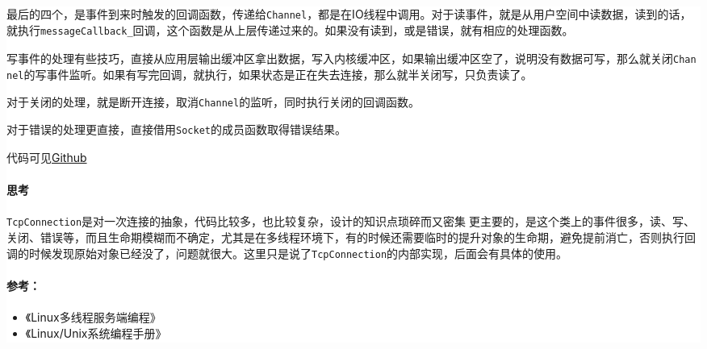 最后的四个，是事件到来时触发的回调函数，传递给`Channel`，都是在IO线程中调用。对于读事件，就是从用户空间中读数据，读到的话，就执行`messageCallback_`回调，这个函数是从上层传递过来的。如果没有读到，或是错误，就有相应的处理函数。

写事件的处理有些技巧，直接从应用层输出缓冲区拿出数据，写入内核缓冲区，如果输出缓冲区空了，说明没有数据可写，那么就关闭`Channel`的写事件监听。如果有写完回调，就执行，如果状态是正在失去连接，那么就半关闭写，只负责读了。

对于关闭的处理，就是断开连接，取消`Channel`的监听，同时执行关闭的回调函数。

对于错误的处理更直接，直接借用`Socket`的成员函数取得错误结果。

代码可见[Github](https://github.com/plantree/Slack)

#### 思考

`TcpConnection`是对一次连接的抽象，代码比较多，也比较复杂，设计的知识点琐碎而又密集 更主要的，是这个类上的事件很多，读、写、关闭、错误等，而且生命期模糊而不确定，尤其是在多线程环境下，有的时候还需要临时的提升对象的生命期，避免提前消亡，否则执行回调的时候发现原始对象已经没了，问题就很大。这里只是说了`TcpConnection`的内部实现，后面会有具体的使用。

#### 参考：

- 《Linux多线程服务端编程》
- 《Linux/Unix系统编程手册》

